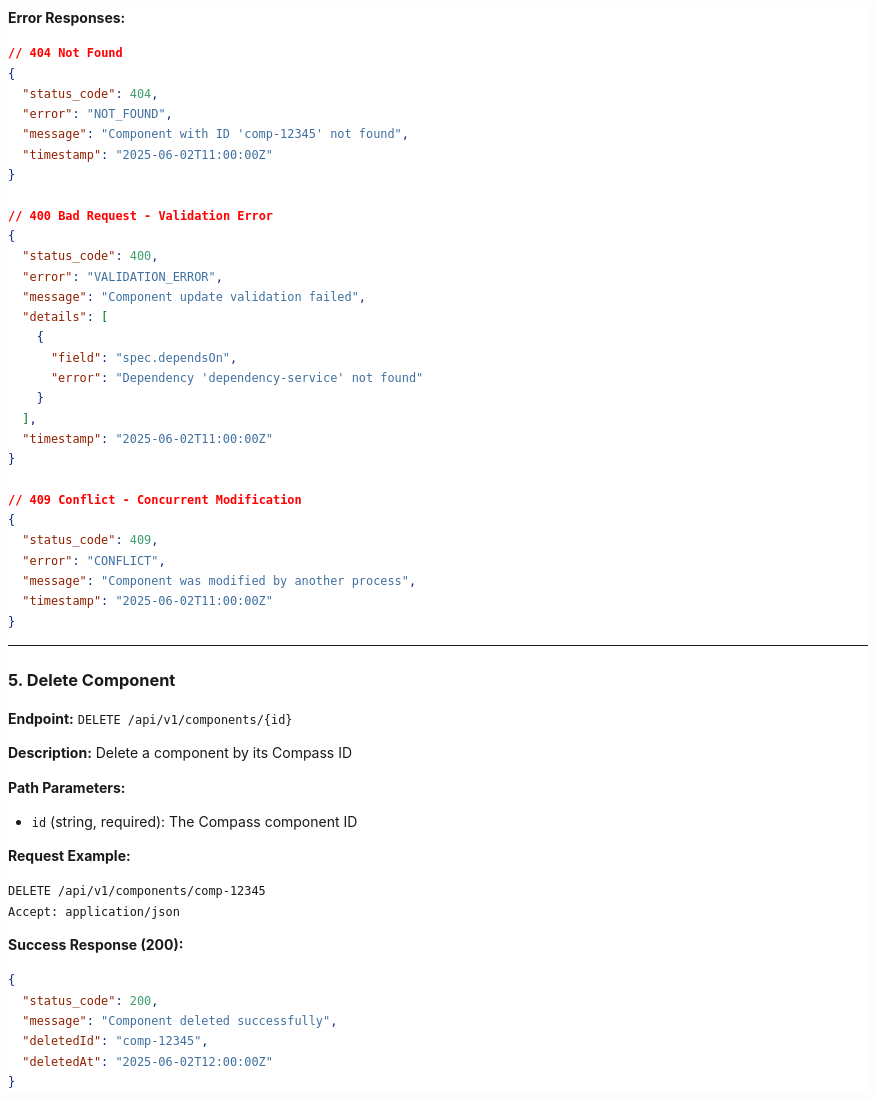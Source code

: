 ```json
```

**Error Responses:**
```json
// 404 Not Found
{
  "status_code": 404,
  "error": "NOT_FOUND",
  "message": "Component with ID 'comp-12345' not found",
  "timestamp": "2025-06-02T11:00:00Z"
}

// 400 Bad Request - Validation Error
{
  "status_code": 400,
  "error": "VALIDATION_ERROR",
  "message": "Component update validation failed",
  "details": [
    {
      "field": "spec.dependsOn",
      "error": "Dependency 'dependency-service' not found"
    }
  ],
  "timestamp": "2025-06-02T11:00:00Z"
}

// 409 Conflict - Concurrent Modification
{
  "status_code": 409,
  "error": "CONFLICT",
  "message": "Component was modified by another process",
  "timestamp": "2025-06-02T11:00:00Z"
}
```

---

### **5. Delete Component**

**Endpoint:** `DELETE /api/v1/components/{id}`

**Description:** Delete a component by its Compass ID

**Path Parameters:**
- `id` (string, required): The Compass component ID

**Request Example:**
```bash
DELETE /api/v1/components/comp-12345
Accept: application/json
```

**Success Response (200):**
```json
{
  "status_code": 200,
  "message": "Component deleted successfully",
  "deletedId": "comp-12345",
  "deletedAt": "2025-06-02T12:00:00Z"
}
```
